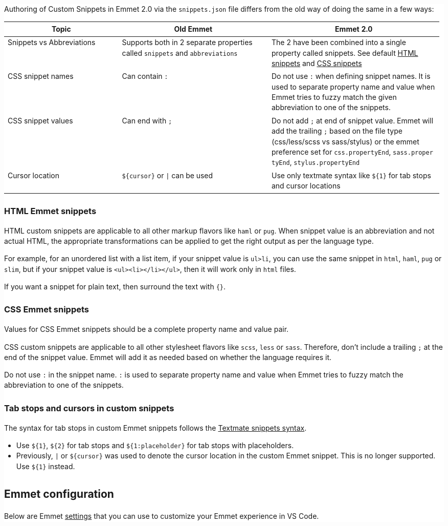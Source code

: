 Authoring of Custom Snippets in Emmet 2.0 via the `snippets.json` file differs from the old way of doing the same in a few ways:

<table style="width:99%;"><colgroup><col style="width: 26%" /><col style="width: 34%" /><col style="width: 39%" /></colgroup><thead><tr class="header"><th>Topic</th><th>Old Emmet</th><th>Emmet 2.0</th></tr></thead><tbody><tr class="odd"><td>Snippets vs Abbreviations</td><td>Supports both in 2 separate properties called <code>snippets</code> and <code>abbreviations</code></td><td>The 2 have been combined into a single property called snippets. See default <a href="https://github.com/emmetio/snippets/blob/master/html.json">HTML snippets</a> and <a href="https://github.com/emmetio/snippets/blob/master/css.json">CSS snippets</a></td></tr><tr class="even"><td>CSS snippet names</td><td>Can contain <code>:</code></td><td>Do not use <code>:</code> when defining snippet names. It is used to separate property name and value when Emmet tries to fuzzy match the given abbreviation to one of the snippets.</td></tr><tr class="odd"><td>CSS snippet values</td><td>Can end with <code>;</code></td><td>Do not add <code>;</code> at end of snippet value. Emmet will add the trailing <code>;</code> based on the file type (css/less/scss vs sass/stylus) or the emmet preference set for <code>css.propertyEnd</code>, <code>sass.propertyEnd</code>, <code>stylus.propertyEnd</code></td></tr><tr class="even"><td>Cursor location</td><td><code>${cursor}</code> or <code>|</code> can be used</td><td>Use only textmate syntax like <code>${1}</code> for tab stops and cursor locations</td></tr></tbody></table>

### HTML Emmet snippets

HTML custom snippets are applicable to all other markup flavors like `haml` or `pug`. When snippet value is an abbreviation and not actual HTML, the appropriate transformations can be applied to get the right output as per the language type.

For example, for an unordered list with a list item, if your snippet value is `ul>li`, you can use the same snippet in `html`, `haml`, `pug` or `slim`, but if your snippet value is `<ul><li></li></ul>`, then it will work only in `html` files.

If you want a snippet for plain text, then surround the text with `{}`.

### CSS Emmet snippets

Values for CSS Emmet snippets should be a complete property name and value pair.

CSS custom snippets are applicable to all other stylesheet flavors like `scss`, `less` or `sass`. Therefore, don’t include a trailing `;` at the end of the snippet value. Emmet will add it as needed based on whether the language requires it.

Do not use `:` in the snippet name. `:` is used to separate property name and value when Emmet tries to fuzzy match the abbreviation to one of the snippets.

### Tab stops and cursors in custom snippets

The syntax for tab stops in custom Emmet snippets follows the [Textmate snippets syntax](https://manual.macromates.com/en/snippets).

- Use `${1}`, `${2}` for tab stops and `${1:placeholder}` for tab stops with placeholders.
- Previously, `|` or `${cursor}` was used to denote the cursor location in the custom Emmet snippet. This is no longer supported. Use `${1}` instead.

## Emmet configuration

Below are Emmet [settings](/docs/getstarted/settings.md) that you can use to customize your Emmet experience in VS Code.

